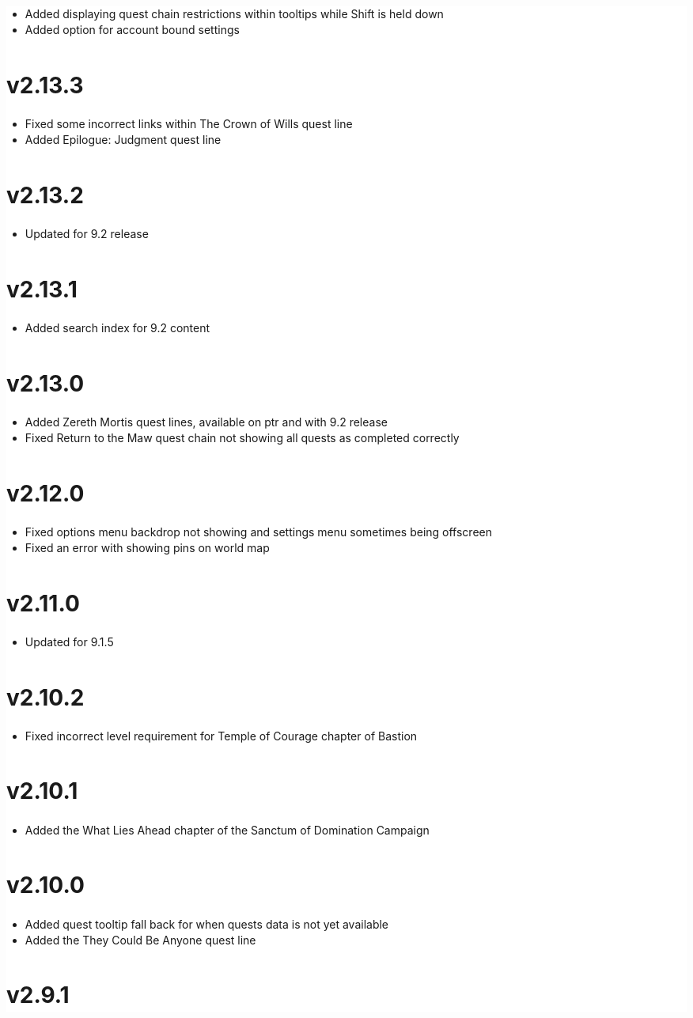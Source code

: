 - Added displaying quest chain restrictions within tooltips while Shift is held down
- Added option for account bound settings

# v2.13.3

- Fixed some incorrect links within The Crown of Wills quest line
- Added Epilogue: Judgment quest line

# v2.13.2

- Updated for 9.2 release

# v2.13.1

- Added search index for 9.2 content

# v2.13.0

- Added Zereth Mortis quest lines, available on ptr and with 9.2 release
- Fixed Return to the Maw quest chain not showing all quests as completed correctly

# v2.12.0

- Fixed options menu backdrop not showing and settings menu sometimes being offscreen
- Fixed an error with showing pins on world map

# v2.11.0

- Updated for 9.1.5

# v2.10.2

- Fixed incorrect level requirement for Temple of Courage chapter of Bastion

# v2.10.1

- Added the What Lies Ahead chapter of the Sanctum of Domination Campaign

# v2.10.0

- Added quest tooltip fall back for when quests data is not yet available
- Added the They Could Be Anyone quest line

# v2.9.1
